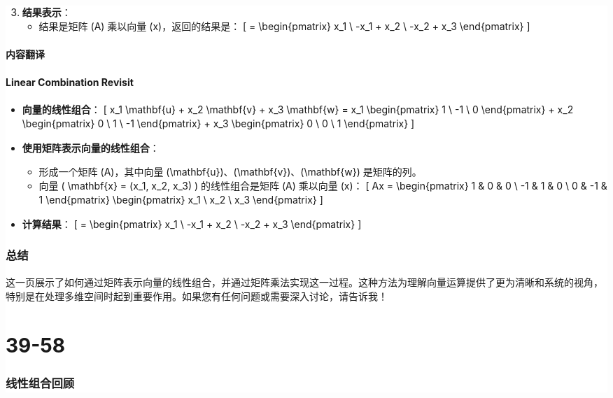 3. **结果表示**：
   - 结果是矩阵 \(A\) 乘以向量 \(x\)，返回的结果是：
     \[
     = \begin{pmatrix}
     x_1 \\
     -x_1 + x_2 \\
     -x_2 + x_3
     \end{pmatrix}
     \]

#### 内容翻译

#### Linear Combination Revisit

- **向量的线性组合**：
  \[
  x_1 \mathbf{u} + x_2 \mathbf{v} + x_3 \mathbf{w} = x_1 \begin{pmatrix} 1 \\ -1 \\ 0 \end{pmatrix} + x_2 \begin{pmatrix} 0 \\ 1 \\ -1 \end{pmatrix} + x_3 \begin{pmatrix} 0 \\ 0 \\ 1 \end{pmatrix}
  \]

- **使用矩阵表示向量的线性组合**：
  - 形成一个矩阵 \(A\)，其中向量 \(\mathbf{u}\)、\(\mathbf{v}\)、\(\mathbf{w}\) 是矩阵的列。
  - 向量 \( \mathbf{x} = (x_1, x_2, x_3) \) 的线性组合是矩阵 \(A\) 乘以向量 \(x\)：
  \[
  Ax = \begin{pmatrix}
  1 & 0 & 0 \\
  -1 & 1 & 0 \\
  0 & -1 & 1
  \end{pmatrix} \begin{pmatrix}
  x_1 \\
  x_2 \\
  x_3
  \end{pmatrix}
  \]

- **计算结果**：
  \[
  = \begin{pmatrix}
  x_1 \\
  -x_1 + x_2 \\
  -x_2 + x_3
  \end{pmatrix}
  \]

### 总结
这一页展示了如何通过矩阵表示向量的线性组合，并通过矩阵乘法实现这一过程。这种方法为理解向量运算提供了更为清晰和系统的视角，特别是在处理多维空间时起到重要作用。如果您有任何问题或需要深入讨论，请告诉我！
# 39-58
### 线性组合回顾
